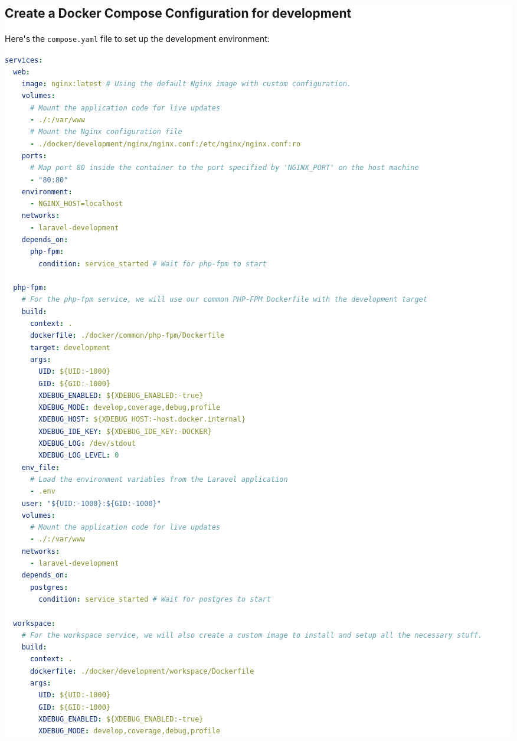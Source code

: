 ## Create a Docker Compose Configuration for development

Here's the `compose.yaml` file to set up the development environment:

```yaml
services:
  web:
    image: nginx:latest # Using the default Nginx image with custom configuration.
    volumes:
      # Mount the application code for live updates
      - ./:/var/www
      # Mount the Nginx configuration file
      - ./docker/development/nginx/nginx.conf:/etc/nginx/nginx.conf:ro
    ports:
      # Map port 80 inside the container to the port specified by 'NGINX_PORT' on the host machine
      - "80:80"
    environment:
      - NGINX_HOST=localhost
    networks:
      - laravel-development
    depends_on:
      php-fpm:
        condition: service_started # Wait for php-fpm to start

  php-fpm:
    # For the php-fpm service, we will use our common PHP-FPM Dockerfile with the development target
    build:
      context: .
      dockerfile: ./docker/common/php-fpm/Dockerfile
      target: development
      args:
        UID: ${UID:-1000}
        GID: ${GID:-1000}
        XDEBUG_ENABLED: ${XDEBUG_ENABLED:-true}
        XDEBUG_MODE: develop,coverage,debug,profile
        XDEBUG_HOST: ${XDEBUG_HOST:-host.docker.internal}
        XDEBUG_IDE_KEY: ${XDEBUG_IDE_KEY:-DOCKER}
        XDEBUG_LOG: /dev/stdout
        XDEBUG_LOG_LEVEL: 0
    env_file:
      # Load the environment variables from the Laravel application
      - .env
    user: "${UID:-1000}:${GID:-1000}"
    volumes:
      # Mount the application code for live updates
      - ./:/var/www
    networks:
      - laravel-development
    depends_on:
      postgres:
        condition: service_started # Wait for postgres to start

  workspace:
    # For the workspace service, we will also create a custom image to install and setup all the necessary stuff.
    build:
      context: .
      dockerfile: ./docker/development/workspace/Dockerfile
      args:
        UID: ${UID:-1000}
        GID: ${GID:-1000}
        XDEBUG_ENABLED: ${XDEBUG_ENABLED:-true}
        XDEBUG_MODE: develop,coverage,debug,profile
```